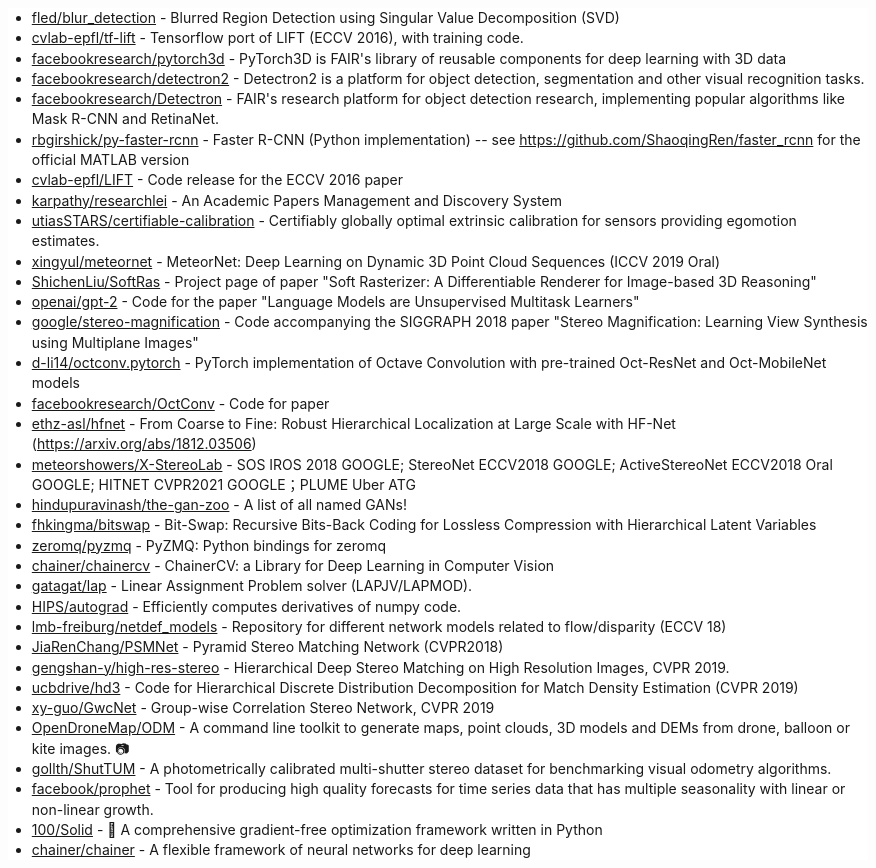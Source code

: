 - [fled/blur_detection](https://github.com/fled/blur_detection) - Blurred Region Detection using Singular Value Decomposition (SVD)
- [cvlab-epfl/tf-lift](https://github.com/cvlab-epfl/tf-lift) - Tensorflow port of LIFT (ECCV 2016), with training code.
- [facebookresearch/pytorch3d](https://github.com/facebookresearch/pytorch3d) - PyTorch3D is FAIR's library of reusable components for deep learning with 3D data
- [facebookresearch/detectron2](https://github.com/facebookresearch/detectron2) - Detectron2 is a platform for object detection, segmentation and other visual recognition tasks.
- [facebookresearch/Detectron](https://github.com/facebookresearch/Detectron) - FAIR's research platform for object detection research, implementing popular algorithms like Mask R-CNN and RetinaNet.
- [rbgirshick/py-faster-rcnn](https://github.com/rbgirshick/py-faster-rcnn) - Faster R-CNN (Python implementation) -- see https://github.com/ShaoqingRen/faster_rcnn for the official MATLAB version
- [cvlab-epfl/LIFT](https://github.com/cvlab-epfl/LIFT) - Code release for the ECCV 2016 paper
- [karpathy/researchlei](https://github.com/karpathy/researchlei) - An Academic Papers Management and Discovery System
- [utiasSTARS/certifiable-calibration](https://github.com/utiasSTARS/certifiable-calibration) - Certifiably globally optimal extrinsic calibration for sensors providing egomotion estimates.
- [xingyul/meteornet](https://github.com/xingyul/meteornet) - MeteorNet: Deep Learning on Dynamic 3D Point Cloud Sequences (ICCV 2019 Oral)
- [ShichenLiu/SoftRas](https://github.com/ShichenLiu/SoftRas) - Project page of paper "Soft Rasterizer: A Differentiable Renderer for Image-based 3D Reasoning"
- [openai/gpt-2](https://github.com/openai/gpt-2) - Code for the paper "Language Models are Unsupervised Multitask Learners"
- [google/stereo-magnification](https://github.com/google/stereo-magnification) - Code accompanying the SIGGRAPH 2018 paper "Stereo Magnification: Learning View Synthesis using Multiplane Images"
- [d-li14/octconv.pytorch](https://github.com/d-li14/octconv.pytorch) - PyTorch implementation of Octave Convolution with pre-trained Oct-ResNet and Oct-MobileNet models
- [facebookresearch/OctConv](https://github.com/facebookresearch/OctConv) - Code for paper
- [ethz-asl/hfnet](https://github.com/ethz-asl/hfnet) - From Coarse to Fine: Robust Hierarchical Localization at Large Scale with HF-Net (https://arxiv.org/abs/1812.03506)
- [meteorshowers/X-StereoLab](https://github.com/meteorshowers/X-StereoLab) - SOS IROS 2018 GOOGLE; StereoNet ECCV2018 GOOGLE;  ActiveStereoNet ECCV2018 Oral GOOGLE; HITNET CVPR2021 GOOGLE；PLUME Uber ATG
- [hindupuravinash/the-gan-zoo](https://github.com/hindupuravinash/the-gan-zoo) - A list of all named GANs!
- [fhkingma/bitswap](https://github.com/fhkingma/bitswap) - Bit-Swap: Recursive Bits-Back Coding for Lossless Compression with Hierarchical Latent Variables
- [zeromq/pyzmq](https://github.com/zeromq/pyzmq) - PyZMQ:  Python bindings for zeromq
- [chainer/chainercv](https://github.com/chainer/chainercv) - ChainerCV: a Library for Deep Learning in Computer Vision
- [gatagat/lap](https://github.com/gatagat/lap) - Linear Assignment Problem solver (LAPJV/LAPMOD).
- [HIPS/autograd](https://github.com/HIPS/autograd) - Efficiently computes derivatives of numpy code.
- [lmb-freiburg/netdef_models](https://github.com/lmb-freiburg/netdef_models) - Repository for different network models related to flow/disparity (ECCV 18)
- [JiaRenChang/PSMNet](https://github.com/JiaRenChang/PSMNet) - Pyramid Stereo Matching Network (CVPR2018)
- [gengshan-y/high-res-stereo](https://github.com/gengshan-y/high-res-stereo) - Hierarchical Deep Stereo Matching on High Resolution Images, CVPR 2019.
- [ucbdrive/hd3](https://github.com/ucbdrive/hd3) - Code for Hierarchical Discrete Distribution Decomposition for Match Density Estimation (CVPR 2019)
- [xy-guo/GwcNet](https://github.com/xy-guo/GwcNet) - Group-wise Correlation Stereo Network, CVPR 2019
- [OpenDroneMap/ODM](https://github.com/OpenDroneMap/ODM) - A command line toolkit to generate maps, point clouds, 3D models and DEMs from drone, balloon or kite images. 📷
- [gollth/ShutTUM](https://github.com/gollth/ShutTUM) - A photometrically calibrated multi-shutter stereo dataset for benchmarking visual odometry algorithms.
- [facebook/prophet](https://github.com/facebook/prophet) - Tool for producing high quality forecasts for time series data that has multiple seasonality with linear or non-linear growth.
- [100/Solid](https://github.com/100/Solid) - 🎯 A comprehensive gradient-free optimization framework written in Python
- [chainer/chainer](https://github.com/chainer/chainer) - A flexible framework of neural networks for deep learning